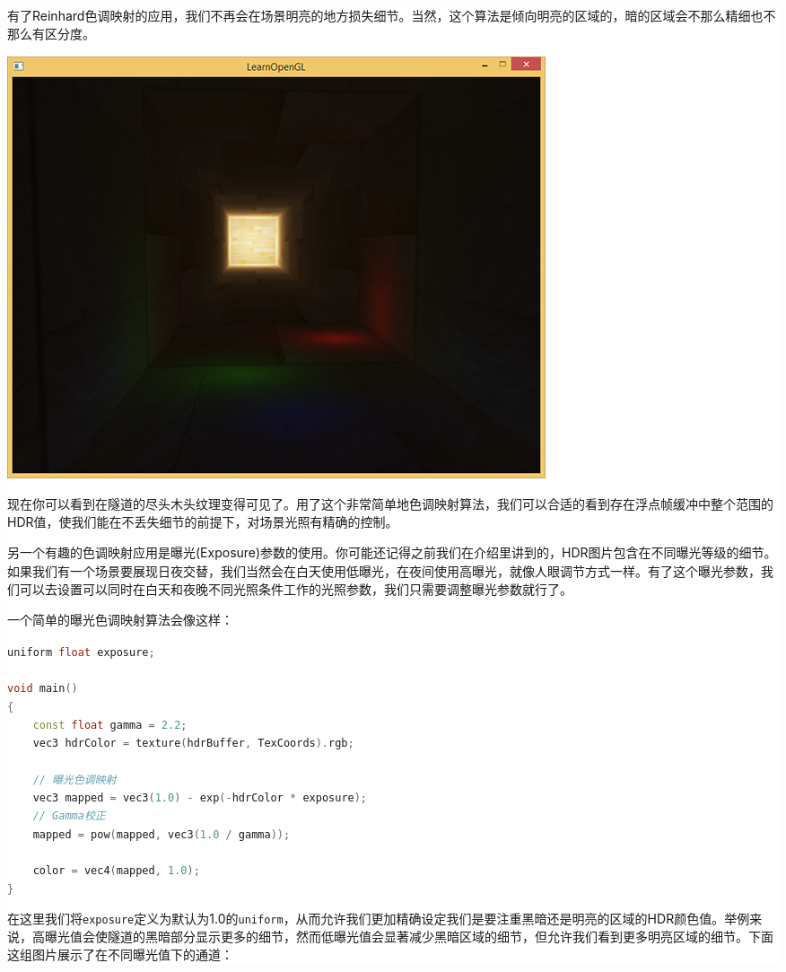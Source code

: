 有了Reinhard色调映射的应用，我们不再会在场景明亮的地方损失细节。当然，这个算法是倾向明亮的区域的，暗的区域会不那么精细也不那么有区分度。

![](../img/05/06/hdr_reinhard.png)

现在你可以看到在隧道的尽头木头纹理变得可见了。用了这个非常简单地色调映射算法，我们可以合适的看到存在浮点帧缓冲中整个范围的HDR值，使我们能在不丢失细节的前提下，对场景光照有精确的控制。

另一个有趣的色调映射应用是曝光(Exposure)参数的使用。你可能还记得之前我们在介绍里讲到的，HDR图片包含在不同曝光等级的细节。如果我们有一个场景要展现日夜交替，我们当然会在白天使用低曝光，在夜间使用高曝光，就像人眼调节方式一样。有了这个曝光参数，我们可以去设置可以同时在白天和夜晚不同光照条件工作的光照参数，我们只需要调整曝光参数就行了。

一个简单的曝光色调映射算法会像这样：

```c++
uniform float exposure;

void main()
{             
    const float gamma = 2.2;
    vec3 hdrColor = texture(hdrBuffer, TexCoords).rgb;
  
    // 曝光色调映射
    vec3 mapped = vec3(1.0) - exp(-hdrColor * exposure);
    // Gamma校正 
    mapped = pow(mapped, vec3(1.0 / gamma));
  
    color = vec4(mapped, 1.0);
}  
```

在这里我们将`exposure`定义为默认为1.0的`uniform`，从而允许我们更加精确设定我们是要注重黑暗还是明亮的区域的HDR颜色值。举例来说，高曝光值会使隧道的黑暗部分显示更多的细节，然而低曝光值会显著减少黑暗区域的细节，但允许我们看到更多明亮区域的细节。下面这组图片展示了在不同曝光值下的通道：
